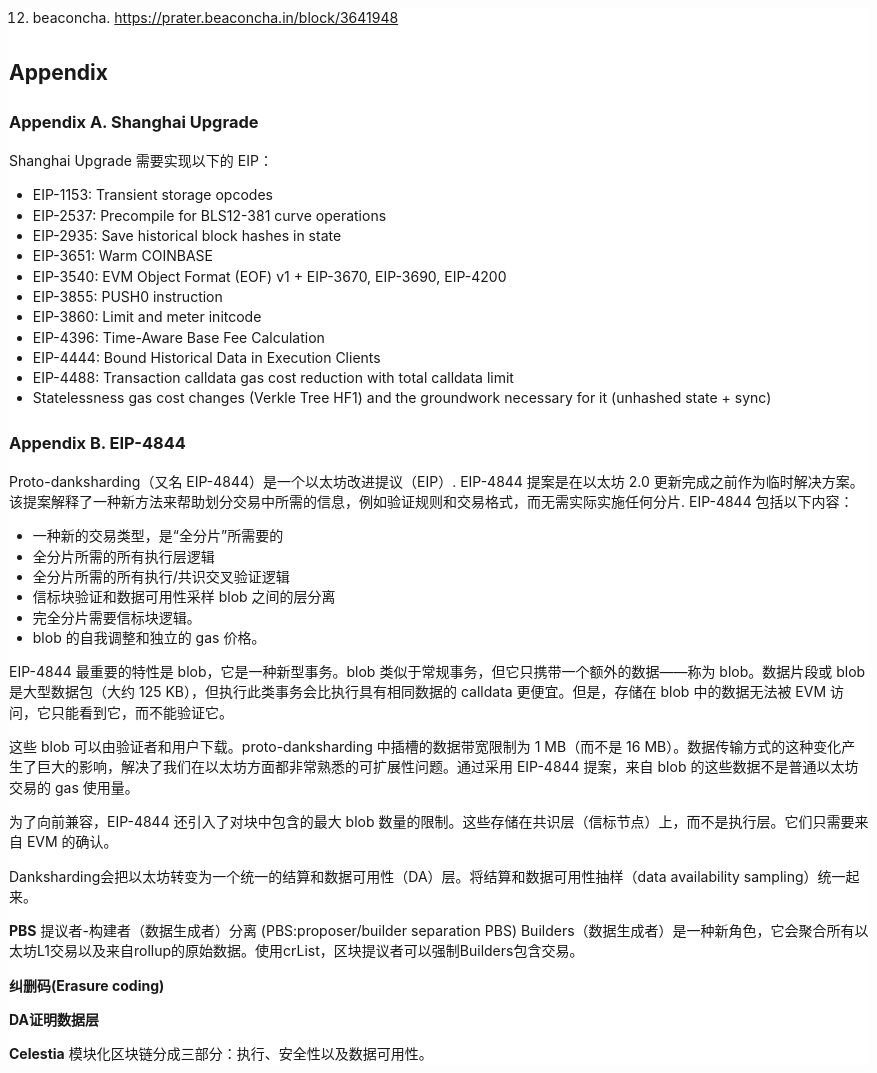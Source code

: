12. beaconcha. https://prater.beaconcha.in/block/3641948

## Appendix

### Appendix A. Shanghai Upgrade

Shanghai Upgrade 需要实现以下的 EIP：

- EIP-1153: Transient storage opcodes
- EIP-2537: Precompile for BLS12-381 curve operations
- EIP-2935: Save historical block hashes in state
- EIP-3651: Warm COINBASE
- EIP-3540: EVM Object Format (EOF) v1 + EIP-3670, EIP-3690, EIP-4200
- EIP-3855: PUSH0 instruction
- EIP-3860: Limit and meter initcode
- EIP-4396: Time-Aware Base Fee Calculation
- EIP-4444: Bound Historical Data in Execution Clients
- EIP-4488: Transaction calldata gas cost reduction with total calldata limit
- Statelessness gas cost changes (Verkle Tree HF1) and the groundwork necessary for it (unhashed state + sync)

### Appendix B. EIP-4844

Proto-danksharding（又名 EIP-4844）是一个以太坊改进提议（EIP）.
EIP-4844 提案是在以太坊 2.0 更新完成之前作为临时解决方案。该提案解释了一种新方法来帮助划分交易中所需的信息，例如验证规则和交易格式，而无需实际实施任何分片.
EIP-4844 包括以下内容：

- 一种新的交易类型，是“全分片”所需要的
- 全分片所需的所有执行层逻辑
- 全分片所需的所有执行/共识交叉验证逻辑
- 信标块验证和数据可用性采样 blob 之间的层分离
- 完全分片需要信标块逻辑。
- blob 的自我调整和独立的 gas 价格。

EIP-4844 最重要的特性是 blob，它是一种新型事务。blob 类似于常规事务，但它只携带一个额外的数据——称为 blob。数据片段或 blob 是大型数据包（大约 125 KB），但执行此类事务会比执行具有相同数据的 calldata 更便宜。但是，存储在 blob 中的数据无法被 EVM 访问，它只能看到它，而不能验证它。

这些 blob 可以由验证者和用户下载。proto-danksharding 中插槽的数据带宽限制为 1 MB（而不是 16 MB）。数据传输方式的这种变化产生了巨大的影响，解决了我们在以太坊方面都非常熟悉的可扩展性问题。通过采用 EIP-4844 提案，来自 blob 的这些数据不是普通以太坊交易的 gas 使用量。

为了向前兼容，EIP-4844 还引入了对块中包含的最大 blob 数量的限制。这些存储在共识层（信标节点）上，而不是执行层。它们只需要来自 EVM 的确认。

Danksharding会把以太坊转变为一个统一的结算和数据可用性（DA）层。将结算和数据可用性抽样（data availability sampling）统一起来。

**PBS**
提议者-构建者（数据生成者）分离 (PBS:proposer/builder separation PBS)
Builders（数据生成者）是一种新角色，它会聚合所有以太坊L1交易以及来自rollup的原始数据。使用crList，区块提议者可以强制Builders包含交易。


**纠删码(Erasure coding)**

**DA证明数据层**

**Celestia**
模块化区块链分成三部分：执行、安全性以及数据可用性。

